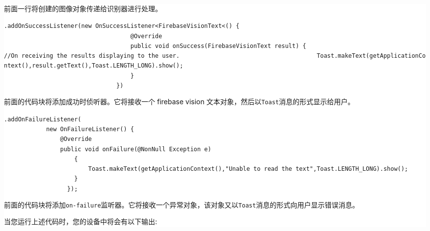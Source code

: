 前面一行将创建的图像对象传递给识别器进行处理。

```
.addOnSuccessListener(new OnSuccessListener<FirebaseVisionText<() {
                                    @Override
                                    public void onSuccess(FirebaseVisionText result) {
//On receiving the results displaying to the user.                                       Toast.makeText(getApplicationContext(),result.getText(),Toast.LENGTH_LONG).show();
                                    }
                                })
```

前面的代码块将添加成功时侦听器。它将接收一个 firebase vision 文本对象，然后以`Toast`消息的形式显示给用户。

```
.addOnFailureListener(
            new OnFailureListener() {
                @Override
                public void onFailure(@NonNull Exception e) 
                    {
                        Toast.makeText(getApplicationContext(),"Unable to read the text",Toast.LENGTH_LONG).show();
                    }
                  });
```

前面的代码块将添加`on-failure`监听器。它将接收一个异常对象，该对象又以`Toast`消息的形式向用户显示错误消息。

当您运行上述代码时，您的设备中将会有以下输出:

